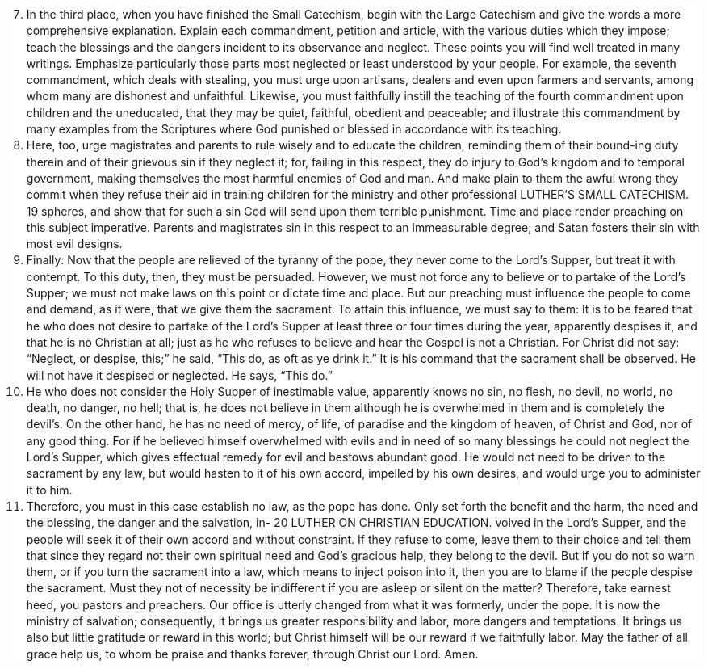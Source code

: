 7.	In the third place, when you have finished the Small Catechism, begin with the Large Catechism and give the words a more comprehensive explanation. Explain each commandment, petition and article, with the various duties which they impose; teach the blessings and the dangers incident to its observance and neglect. These points you will find well treated in many writings. Emphasize particularly those parts most neglected or least understood by your people. For example, the seventh commandment, which deals with stealing, you must urge upon artisans, dealers and even upon farmers and servants, among whom many are dishonest and unfaithful. Likewise, you must faithfully instill the teaching of the fourth commandment upon children and the uneducated, that they may be quiet, faithful, obedient and peaceable; and illustrate this commandment by many examples from the Scriptures where God punished or blessed in accordance with its teaching.
8.	Here, too, urge magistrates and parents to rule wisely and to educate the children, reminding them of their bound-ing duty therein and of their grievous sin if they neglect it; for, failing in this respect, they do injury to God’s kingdom and to temporal government, making themselves the most harmful enemies of God and man. And make plain to them the awful wrong they commit when they refuse their aid in training children for the ministry and other professional
LUTHER’S SMALL CATECHISM.
19
spheres, and show that for such a sin God will send upon them terrible punishment. Time and place render preaching on this subject imperative. Parents and magistrates sin in this respect to an immeasurable degree; and Satan fosters their sin with most evil designs.
9.	Finally:	Now that the people are relieved of the
tyranny of the pope, they never come to the Lord’s Supper, but treat it with contempt. To this duty, then, they must be persuaded. However, we must not force any to believe or to partake of the Lord’s Supper; we must not make laws on this point or dictate time and place. But our preaching must influence the people to come and demand, as it were, that we give them the sacrament. To attain this influence, we must say to them: It is to be feared that he who does not desire to partake of the Lord’s Supper at least three or four times during the year, apparently despises it, and that he is no Christian at all; just as he who refuses to believe and hear the Gospel is not a Christian. For Christ did not say: “Neglect, or despise, this;” he said, “This do, as oft as ye drink it.” It is his command that the sacrament shall be observed. He will not have it despised or neglected. He says, “This do.”
10.	He who does not consider the Holy Supper of inestimable value, apparently knows no sin, no flesh, no devil, no world, no death, no danger, no hell; that is, he does not believe in them although he is overwhelmed in them and is completely the devil’s. On the other hand, he has no need of mercy, of life, of paradise and the kingdom of heaven, of Christ and God, nor of any good thing. For if he believed himself overwhelmed with evils and in need of so many blessings he could not neglect the Lord’s Supper, which gives effectual remedy for evil and bestows abundant good. He would not need to be driven to the sacrament by any law, but would hasten to it of his own accord, impelled by his own desires, and would urge you to administer it to him.
11.	Therefore, you must in this case establish no law, as the pope has done. Only set forth the benefit and the harm, the need and the blessing, the danger and the salvation, in-
20
LUTHER ON CHRISTIAN EDUCATION.
volved in the Lord’s Supper, and the people will seek it of their own accord and without constraint. If they refuse to come, leave them to their choice and tell them that since they regard not their own spiritual need and God’s gracious help, they belong to the devil. But if you do not so warn them, or if you turn the sacrament into a law, which means to inject poison into it, then you are to blame if the people despise the sacrament. Must they not of necessity be indifferent if you are asleep or silent on the matter? Therefore, take earnest heed, you pastors and preachers. Our office is utterly changed from what it was formerly, under the pope. It is now the ministry of salvation; consequently, it brings us greater responsibility and labor, more dangers and temptations. It brings us also but little gratitude or reward in this world; but Christ himself will be our reward if we faithfully labor. May the father of all grace help us, to whom be praise and thanks forever, through Christ our Lord. Amen.